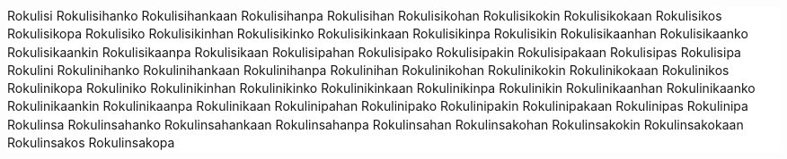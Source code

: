 Rokulisi
Rokulisihanko
Rokulisihankaan
Rokulisihanpa
Rokulisihan
Rokulisikohan
Rokulisikokin
Rokulisikokaan
Rokulisikos
Rokulisikopa
Rokulisiko
Rokulisikinhan
Rokulisikinko
Rokulisikinkaan
Rokulisikinpa
Rokulisikin
Rokulisikaanhan
Rokulisikaanko
Rokulisikaankin
Rokulisikaanpa
Rokulisikaan
Rokulisipahan
Rokulisipako
Rokulisipakin
Rokulisipakaan
Rokulisipas
Rokulisipa
Rokulini
Rokulinihanko
Rokulinihankaan
Rokulinihanpa
Rokulinihan
Rokulinikohan
Rokulinikokin
Rokulinikokaan
Rokulinikos
Rokulinikopa
Rokuliniko
Rokulinikinhan
Rokulinikinko
Rokulinikinkaan
Rokulinikinpa
Rokulinikin
Rokulinikaanhan
Rokulinikaanko
Rokulinikaankin
Rokulinikaanpa
Rokulinikaan
Rokulinipahan
Rokulinipako
Rokulinipakin
Rokulinipakaan
Rokulinipas
Rokulinipa
Rokulinsa
Rokulinsahanko
Rokulinsahankaan
Rokulinsahanpa
Rokulinsahan
Rokulinsakohan
Rokulinsakokin
Rokulinsakokaan
Rokulinsakos
Rokulinsakopa
